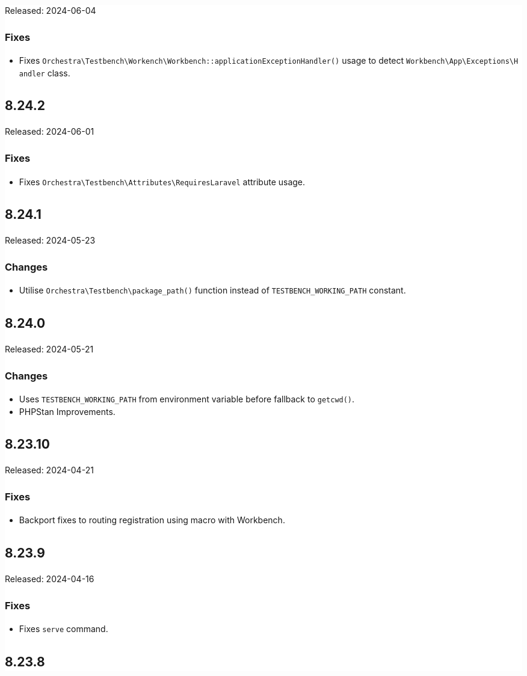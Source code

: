 Released: 2024-06-04

### Fixes

* Fixes `Orchestra\Testbench\Workench\Workbench::applicationExceptionHandler()` usage to detect `Workbench\App\Exceptions\Handler` class.

## 8.24.2

Released: 2024-06-01

### Fixes

* Fixes `Orchestra\Testbench\Attributes\RequiresLaravel` attribute usage.

## 8.24.1

Released: 2024-05-23

### Changes

* Utilise `Orchestra\Testbench\package_path()` function instead of `TESTBENCH_WORKING_PATH` constant.

## 8.24.0

Released: 2024-05-21

### Changes

* Uses `TESTBENCH_WORKING_PATH` from environment variable before fallback to `getcwd()`.
* PHPStan Improvements.

## 8.23.10

Released: 2024-04-21

### Fixes

* Backport fixes to routing registration using macro with Workbench.

## 8.23.9

Released: 2024-04-16

### Fixes

* Fixes `serve` command.

## 8.23.8
